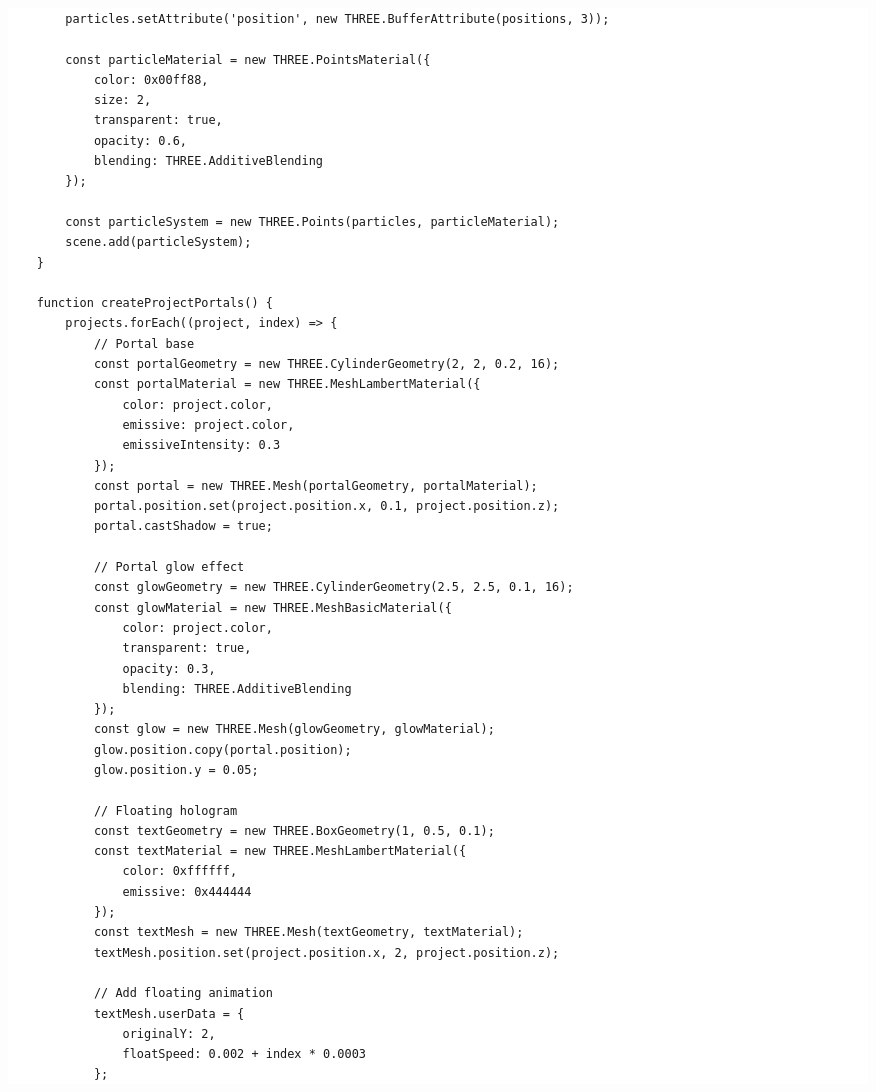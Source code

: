             particles.setAttribute('position', new THREE.BufferAttribute(positions, 3));
            
            const particleMaterial = new THREE.PointsMaterial({
                color: 0x00ff88,
                size: 2,
                transparent: true,
                opacity: 0.6,
                blending: THREE.AdditiveBlending
            });
            
            const particleSystem = new THREE.Points(particles, particleMaterial);
            scene.add(particleSystem);
        }
        
        function createProjectPortals() {
            projects.forEach((project, index) => {
                // Portal base
                const portalGeometry = new THREE.CylinderGeometry(2, 2, 0.2, 16);
                const portalMaterial = new THREE.MeshLambertMaterial({ 
                    color: project.color,
                    emissive: project.color,
                    emissiveIntensity: 0.3
                });
                const portal = new THREE.Mesh(portalGeometry, portalMaterial);
                portal.position.set(project.position.x, 0.1, project.position.z);
                portal.castShadow = true;
                
                // Portal glow effect
                const glowGeometry = new THREE.CylinderGeometry(2.5, 2.5, 0.1, 16);
                const glowMaterial = new THREE.MeshBasicMaterial({
                    color: project.color,
                    transparent: true,
                    opacity: 0.3,
                    blending: THREE.AdditiveBlending
                });
                const glow = new THREE.Mesh(glowGeometry, glowMaterial);
                glow.position.copy(portal.position);
                glow.position.y = 0.05;
                
                // Floating hologram
                const textGeometry = new THREE.BoxGeometry(1, 0.5, 0.1);
                const textMaterial = new THREE.MeshLambertMaterial({
                    color: 0xffffff,
                    emissive: 0x444444
                });
                const textMesh = new THREE.Mesh(textGeometry, textMaterial);
                textMesh.position.set(project.position.x, 2, project.position.z);
                
                // Add floating animation
                textMesh.userData = {
                    originalY: 2,
                    floatSpeed: 0.002 + index * 0.0003
                };
                